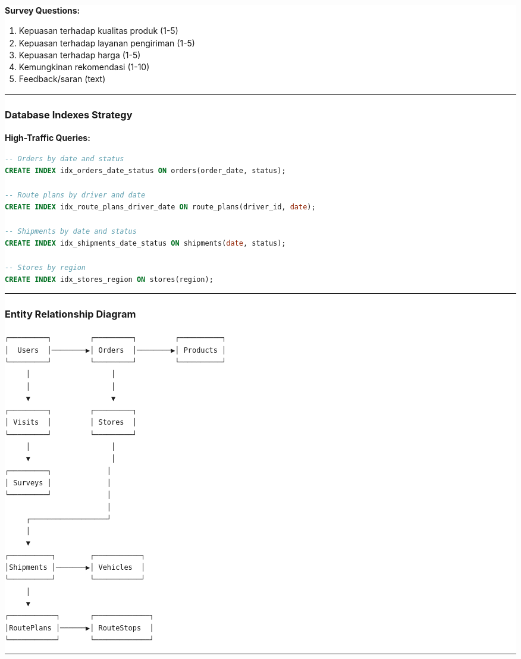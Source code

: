 **Survey Questions:**

1. Kepuasan terhadap kualitas produk (1-5)
2. Kepuasan terhadap layanan pengiriman (1-5)
3. Kepuasan terhadap harga (1-5)
4. Kemungkinan rekomendasi (1-10)
5. Feedback/saran (text)

---

### Database Indexes Strategy

**High-Traffic Queries:**

```sql
-- Orders by date and status
CREATE INDEX idx_orders_date_status ON orders(order_date, status);

-- Route plans by driver and date
CREATE INDEX idx_route_plans_driver_date ON route_plans(driver_id, date);

-- Shipments by date and status
CREATE INDEX idx_shipments_date_status ON shipments(date, status);

-- Stores by region
CREATE INDEX idx_stores_region ON stores(region);
```

---

### Entity Relationship Diagram

```
┌─────────┐         ┌─────────┐         ┌──────────┐
│  Users  │────────▶│ Orders  │────────▶│ Products │
└─────────┘         └─────────┘         └──────────┘
     │                   │
     │                   │
     ▼                   ▼
┌─────────┐         ┌─────────┐
│ Visits  │         │ Stores  │
└─────────┘         └─────────┘
     │                   │
     ▼                   │
┌─────────┐             │
│ Surveys │             │
└─────────┘             │
                        │
     ┌──────────────────┘
     │
     ▼
┌──────────┐        ┌───────────┐
│Shipments │───────▶│ Vehicles  │
└──────────┘        └───────────┘
     │
     ▼
┌───────────┐       ┌─────────────┐
│RoutePlans │──────▶│ RouteStops  │
└───────────┘       └─────────────┘
```

---